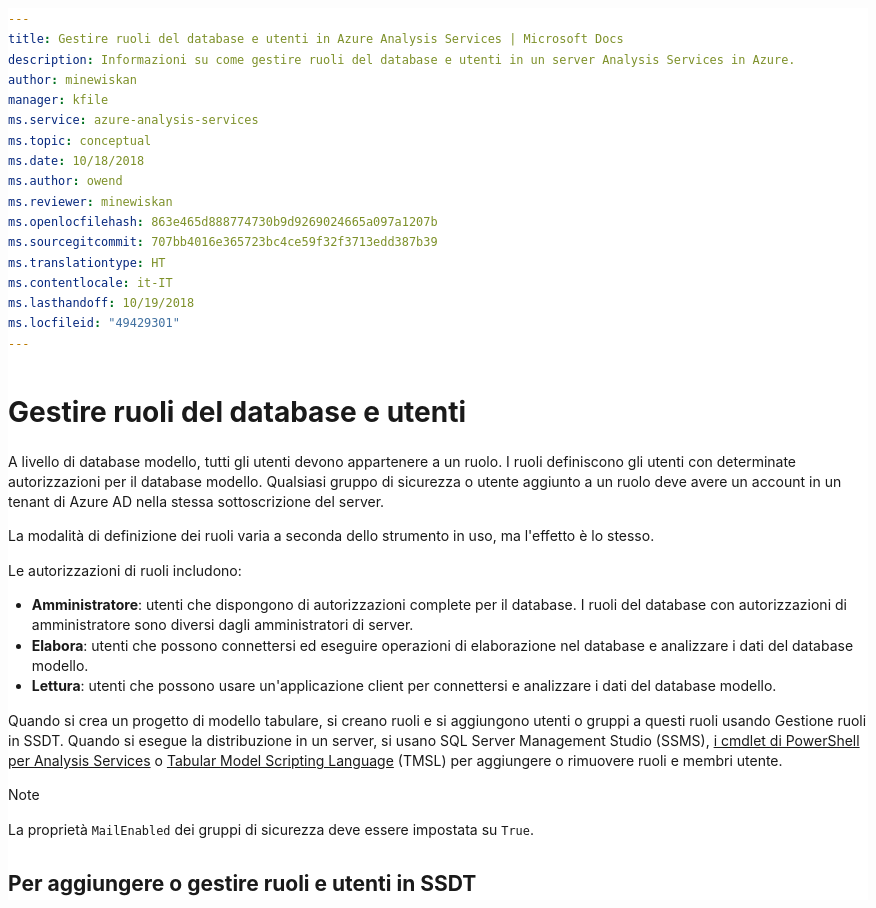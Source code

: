 ```yaml
---
title: Gestire ruoli del database e utenti in Azure Analysis Services | Microsoft Docs
description: Informazioni su come gestire ruoli del database e utenti in un server Analysis Services in Azure.
author: minewiskan
manager: kfile
ms.service: azure-analysis-services
ms.topic: conceptual
ms.date: 10/18/2018
ms.author: owend
ms.reviewer: minewiskan
ms.openlocfilehash: 863e465d888774730b9d9269024665a097a1207b
ms.sourcegitcommit: 707bb4016e365723bc4ce59f32f3713edd387b39
ms.translationtype: HT
ms.contentlocale: it-IT
ms.lasthandoff: 10/19/2018
ms.locfileid: "49429301"
---
```

# <a name="manage-database-roles-and-users"></a>Gestire ruoli del database e utenti

A livello di database modello, tutti gli utenti devono appartenere a un ruolo. I ruoli definiscono gli utenti con determinate autorizzazioni per il database modello. Qualsiasi gruppo di sicurezza o utente aggiunto a un ruolo deve avere un account in un tenant di Azure AD nella stessa sottoscrizione del server. 

La modalità di definizione dei ruoli varia a seconda dello strumento in uso, ma l'effetto è lo stesso.

Le autorizzazioni di ruoli includono:
*  **Amministratore**: utenti che dispongono di autorizzazioni complete per il database. I ruoli del database con autorizzazioni di amministratore sono diversi dagli amministratori di server.
*  **Elabora**: utenti che possono connettersi ed eseguire operazioni di elaborazione nel database e analizzare i dati del database modello.
*  **Lettura**: utenti che possono usare un'applicazione client per connettersi e analizzare i dati del database modello.

Quando si crea un progetto di modello tabulare, si creano ruoli e si aggiungono utenti o gruppi a questi ruoli usando Gestione ruoli in SSDT. Quando si esegue la distribuzione in un server, si usano SQL Server Management Studio (SSMS), [i cmdlet di PowerShell per Analysis Services](https://msdn.microsoft.com/library/hh758425.aspx) o [Tabular Model Scripting Language](https://msdn.microsoft.com/library/mt614797.aspx) (TMSL) per aggiungere o rimuovere ruoli e membri utente.

> [!NOTE]
> La proprietà `MailEnabled` dei gruppi di sicurezza deve essere impostata su `True`.

## <a name="to-add-or-manage-roles-and-users-in-ssdt"></a>Per aggiungere o gestire ruoli e utenti in SSDT  
  